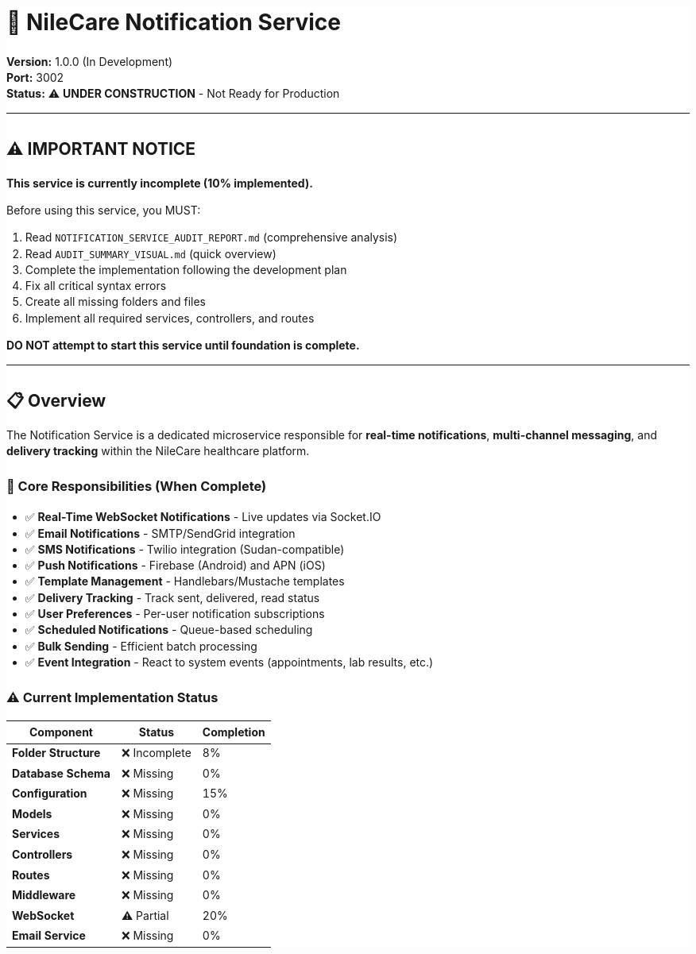 # 📢 NileCare Notification Service

**Version:** 1.0.0 (In Development)  
**Port:** 3002  
**Status:** ⚠️ **UNDER CONSTRUCTION** - Not Ready for Production

---

## ⚠️ IMPORTANT NOTICE

**This service is currently incomplete (10% implemented).**

Before using this service, you MUST:

1. Read `NOTIFICATION_SERVICE_AUDIT_REPORT.md` (comprehensive analysis)
2. Read `AUDIT_SUMMARY_VISUAL.md` (quick overview)
3. Complete the implementation following the development plan
4. Fix all critical syntax errors
5. Create all missing folders and files
6. Implement all required services, controllers, and routes

**DO NOT attempt to start this service until foundation is complete.**

---

## 📋 Overview

The Notification Service is a dedicated microservice responsible for **real-time notifications**, **multi-channel messaging**, and **delivery tracking** within the NileCare healthcare platform.

### 🎯 Core Responsibilities (When Complete)

- ✅ **Real-Time WebSocket Notifications** - Live updates via Socket.IO
- ✅ **Email Notifications** - SMTP/SendGrid integration
- ✅ **SMS Notifications** - Twilio integration (Sudan-compatible)
- ✅ **Push Notifications** - Firebase (Android) and APN (iOS)
- ✅ **Template Management** - Handlebars/Mustache templates
- ✅ **Delivery Tracking** - Track sent, delivered, read status
- ✅ **User Preferences** - Per-user notification subscriptions
- ✅ **Scheduled Notifications** - Queue-based scheduling
- ✅ **Bulk Sending** - Efficient batch processing
- ✅ **Event Integration** - React to system events (appointments, lab results, etc.)

### ⚠️ Current Implementation Status

| Component | Status | Completion |
|-----------|--------|------------|
| **Folder Structure** | ❌ Incomplete | 8% |
| **Database Schema** | ❌ Missing | 0% |
| **Configuration** | ❌ Missing | 15% |
| **Models** | ❌ Missing | 0% |
| **Services** | ❌ Missing | 0% |
| **Controllers** | ❌ Missing | 0% |
| **Routes** | ❌ Missing | 0% |
| **Middleware** | ❌ Missing | 0% |
| **WebSocket** | ⚠️ Partial | 20% |
| **Email Service** | ❌ Missing | 0% |